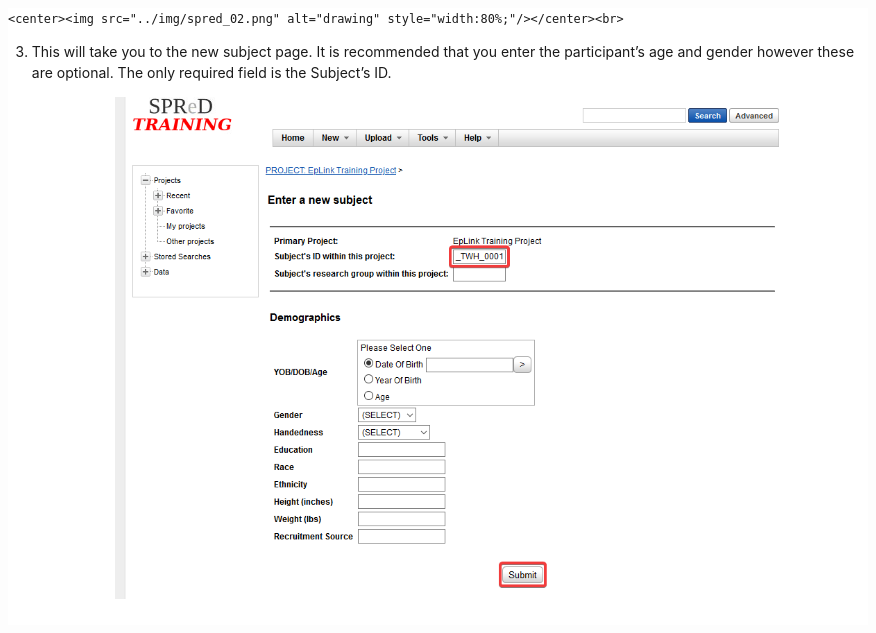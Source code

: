 	<center><img src="../img/spred_02.png" alt="drawing" style="width:80%;"/></center><br>

3. This will take you to the new subject page. It is recommended that you enter the participant’s age and gender however these are optional. The only required field is the Subject’s ID.

	<center><img src="../img/spred_03.png" alt="drawing" style="width:80%;"/></center><br>
